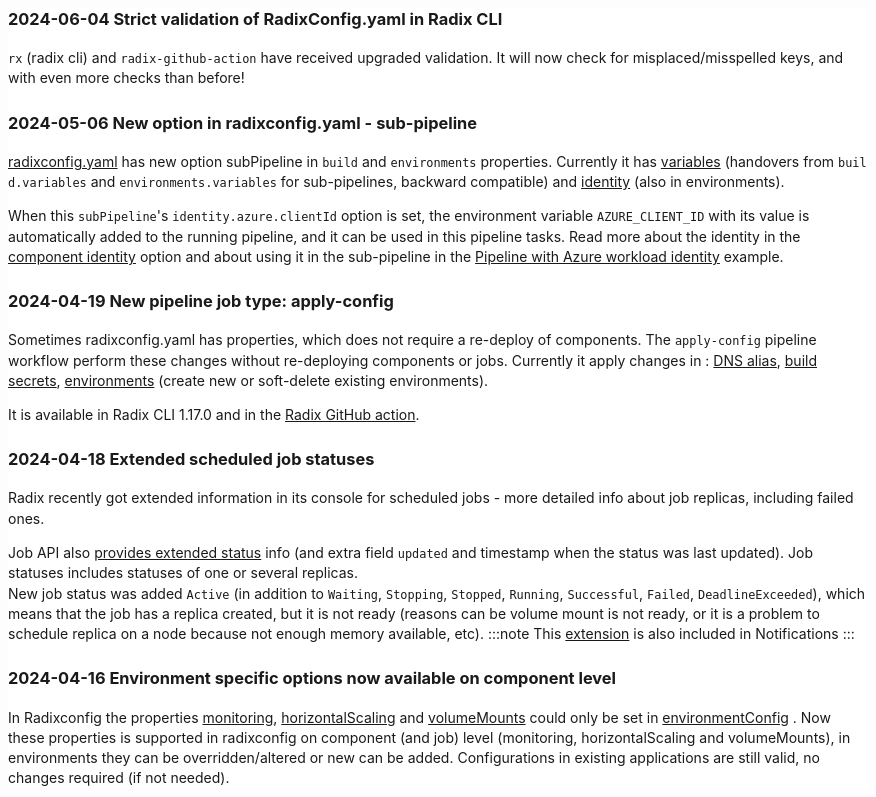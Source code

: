 ### 2024-06-04 Strict validation of RadixConfig.yaml in Radix CLI

``rx`` (radix cli) and ``radix-github-action`` have received upgraded validation. It will now check for misplaced/misspelled  keys, and with even more checks than before!

### 2024-05-06 New option in radixconfig.yaml - sub-pipeline

[radixconfig.yaml](/radix-config/) has new option subPipeline in ``build`` and ``environments`` properties. Currently it has [variables](/radix-config/index.md#variables) (handovers from ``build.variables`` and ``environments.variables`` for sub-pipelines, backward compatible) and [identity](/radix-config#identity) (also in environments).  

When this ``subPipeline``'s ``identity.azure.clientId`` option is set, the environment variable ``AZURE_CLIENT_ID`` with its value is automatically added to the running pipeline, and it can be used in this pipeline tasks. Read more about the identity in the [component identity](/radix-config/#identity-1) option and about using it in the sub-pipeline in the [Pipeline with Azure workload identity](/guides/sub-pipeline/example-pipeline-with-azure-workload-identity) example.

### 2024-04-19 New pipeline job type: apply-config

Sometimes radixconfig.yaml has properties, which does not require a re-deploy of components. The ``apply-config`` pipeline workflow perform these changes without re-deploying components or jobs. Currently it apply changes in : [DNS alias](/radix-config/#dnsalias), [build secrets](/radix-config/#secrets), [environments](/radix-config/#environments) (create new or soft-delete existing environments).  

It is available in Radix CLI 1.17.0 and in the [Radix GitHub action](https://github.com/equinor/radix-github-actions).  

### 2024-04-18 Extended scheduled job statuses

Radix recently got extended information in its console for scheduled jobs - more detailed info about job replicas, including failed ones.  

Job API also [provides extended status](/guides/jobs/job-manager-and-job-api#get-a-state-of-a-batch) info (and extra field ``updated`` and timestamp when the status was last updated). Job statuses includes statuses of one or several replicas.  
New job status was added
``Active`` (in addition to ``Waiting``, ``Stopping``, ``Stopped``, ``Running``, ``Successful``, ``Failed``, ``DeadlineExceeded``), which means that the job has a replica created, but it is not ready (reasons can be volume mount is not ready, or it is a problem to schedule replica on a node because not enough memory available, etc). 
:::note
This [extension](/guides/jobs/notifications#radix-batch-event) is also included in Notifications
:::

### 2024-04-16 Environment specific options now available on component level

In Radixconfig the properties [monitoring](/radix-config/index.md#monitoring-1), [horizontalScaling](/radix-config/index.md#horizontalscaling-1) and [volumeMounts](/radix-config/index.md#volumemounts-1) could only be set in [environmentConfig](/radix-config/index.md#environmentconfig) . Now these properties is supported in radixconfig on component (and job) level (monitoring, horizontalScaling and volumeMounts), in environments they can be overridden/altered or new can be added. Configurations in existing applications are still valid, no changes required (if not needed).
